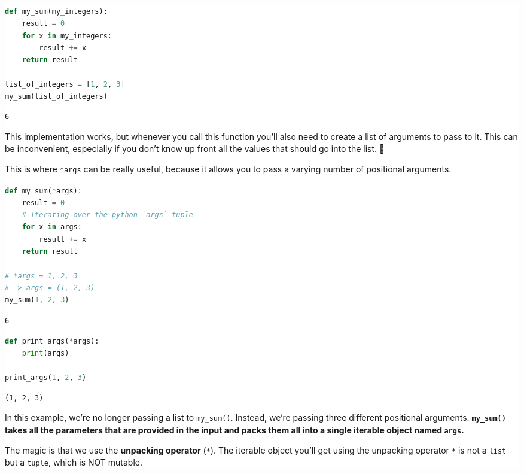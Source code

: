 ```python
def my_sum(my_integers):
    result = 0
    for x in my_integers:
        result += x
    return result

list_of_integers = [1, 2, 3]
my_sum(list_of_integers)
```




    6



This implementation works, but whenever you call this function you’ll also need to create a list of arguments to pass to it. This can be inconvenient, especially if you don’t know up front all the values that should go into the list. 🤪

This is where `*args` can be really useful, because it allows you to pass a varying number of positional arguments.


```python
def my_sum(*args):
    result = 0
    # Iterating over the python `args` tuple
    for x in args:
        result += x
    return result

# *args = 1, 2, 3
# -> args = (1, 2, 3)
my_sum(1, 2, 3)
```




    6




```python
def print_args(*args):
    print(args)
    
print_args(1, 2, 3)
```

    (1, 2, 3)


In this example, we’re no longer passing a list to `my_sum()`. Instead, we’re passing three different positional arguments. **`my_sum()` takes all the parameters that are provided in the input and packs them all into a single iterable object named `args`.**

The magic is that we use the **unpacking operator** (`*`).  The iterable object you’ll get using the unpacking operator `*` is not a `list` but a `tuple`, which is NOT mutable.
